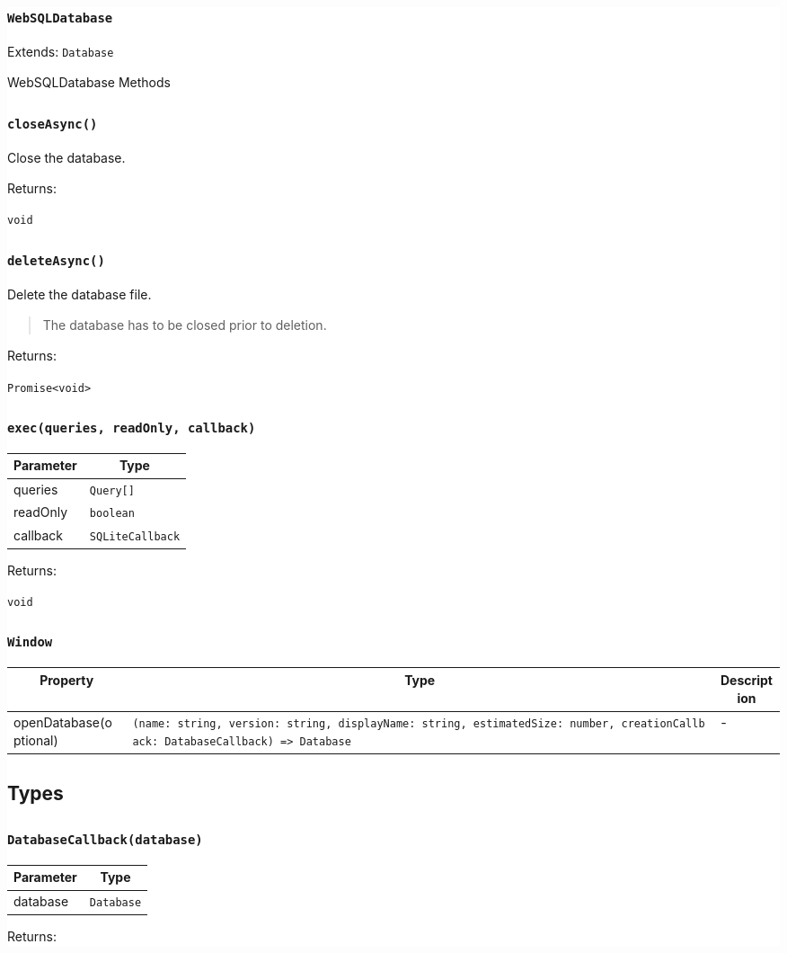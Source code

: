 ### `WebSQLDatabase`

Extends: `Database`

WebSQLDatabase Methods

### `closeAsync()`

Close the database.

Returns:

`void`

### `deleteAsync()`

Delete the database file.

> The database has to be closed prior to deletion.

Returns:

`Promise<void>`

### `exec(queries, readOnly, callback)`

| Parameter | Type |
| --- | --- |
| queries | `Query[]` |
| readOnly | `boolean` |
| callback | `SQLiteCallback` |

  

Returns:

`void`

### `Window`

| Property | Type | Description |
| --- | --- | --- |
| openDatabase(optional) | `(name: string, version: string, displayName: string, estimatedSize: number, creationCallback: DatabaseCallback) => Database` | - |

Types
-----

### `DatabaseCallback(database)`

| Parameter | Type |
| --- | --- |
| database | `Database` |

Returns:

